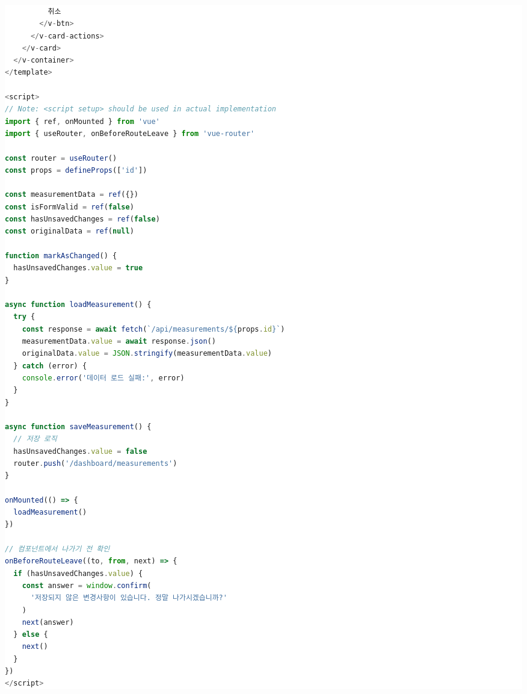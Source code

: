 ```javascript
          취소
        </v-btn>
      </v-card-actions>
    </v-card>
  </v-container>
</template>

<script>
// Note: <script setup> should be used in actual implementation
import { ref, onMounted } from 'vue'
import { useRouter, onBeforeRouteLeave } from 'vue-router'

const router = useRouter()
const props = defineProps(['id'])

const measurementData = ref({})
const isFormValid = ref(false)
const hasUnsavedChanges = ref(false)
const originalData = ref(null)

function markAsChanged() {
  hasUnsavedChanges.value = true
}

async function loadMeasurement() {
  try {
    const response = await fetch(`/api/measurements/${props.id}`)
    measurementData.value = await response.json()
    originalData.value = JSON.stringify(measurementData.value)
  } catch (error) {
    console.error('데이터 로드 실패:', error)
  }
}

async function saveMeasurement() {
  // 저장 로직
  hasUnsavedChanges.value = false
  router.push('/dashboard/measurements')
}

onMounted(() => {
  loadMeasurement()
})

// 컴포넌트에서 나가기 전 확인
onBeforeRouteLeave((to, from, next) => {
  if (hasUnsavedChanges.value) {
    const answer = window.confirm(
      '저장되지 않은 변경사항이 있습니다. 정말 나가시겠습니까?'
    )
    next(answer)
  } else {
    next()
  }
})
</script>
```
